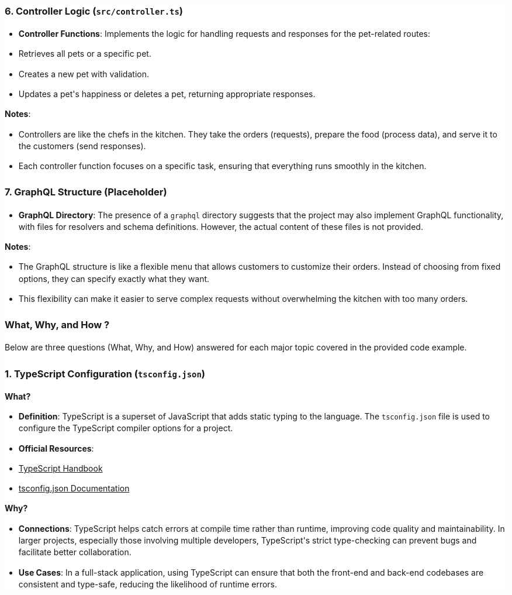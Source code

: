 ### 6. Controller Logic (`src/controller.ts`)

- **Controller Functions**: Implements the logic for handling requests and responses for the pet-related routes:

- Retrieves all pets or a specific pet.

- Creates a new pet with validation.

- Updates a pet's happiness or deletes a pet, returning appropriate responses.

**Notes**:

- Controllers are like the chefs in the kitchen. They take the orders (requests), prepare the food (process data), and serve it to the customers (send responses).

- Each controller function focuses on a specific task, ensuring that everything runs smoothly in the kitchen.


### 7. GraphQL Structure (Placeholder)

- **GraphQL Directory**: The presence of a `graphql` directory suggests that the project may also implement GraphQL functionality, with files for resolvers and schema definitions. However, the actual content of these files is not provided.


**Notes**:

- The GraphQL structure is like a flexible menu that allows customers to customize their orders. Instead of choosing from fixed options, they can specify exactly what they want.

- This flexibility can make it easier to serve complex requests without overwhelming the kitchen with too many orders.

### What, Why, and How ?
Below are three questions (What, Why, and How) answered for each major topic covered in the provided code example.

### 1. TypeScript Configuration (`tsconfig.json`)

**What?**

- **Definition**: TypeScript is a superset of JavaScript that adds static typing to the language. The `tsconfig.json` file is used to configure the TypeScript compiler options for a project.

- **Official Resources**:

- [TypeScript Handbook](https://www.typescriptlang.org/docs/handbook/intro.html)

- [tsconfig.json Documentation](https://www.typescriptlang.org/tsconfig)

**Why?**

- **Connections**: TypeScript helps catch errors at compile time rather than runtime, improving code quality and maintainability. In larger projects, especially those involving multiple developers, TypeScript's strict type-checking can prevent bugs and facilitate better collaboration.

- **Use Cases**: In a full-stack application, using TypeScript can ensure that both the front-end and back-end codebases are consistent and type-safe, reducing the likelihood of runtime errors.
